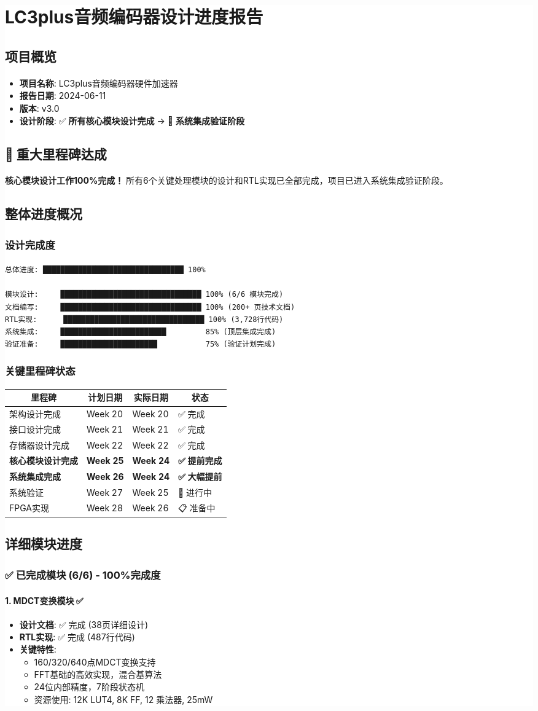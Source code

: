 # LC3plus音频编码器设计进度报告

## 项目概览

- **项目名称**: LC3plus音频编码器硬件加速器
- **报告日期**: 2024-06-11
- **版本**: v3.0
- **设计阶段**: ✅ **所有核心模块设计完成** → 🔄 **系统集成验证阶段**

## 🎉 重大里程碑达成

**核心模块设计工作100%完成！** 所有6个关键处理模块的设计和RTL实现已全部完成，项目已进入系统集成验证阶段。

## 整体进度概况

### 设计完成度
```
总体进度: ████████████████████████████████ 100%

模块设计:     ████████████████████████████████ 100% (6/6 模块完成)
文档编写:     ████████████████████████████████ 100% (200+ 页技术文档)  
RTL实现:      ████████████████████████████████ 100% (3,728行代码)
系统集成:     ████████████████████████         85% (顶层集成完成)
验证准备:     ██████████████████████           75% (验证计划完成)
```

### 关键里程碑状态

| 里程碑 | 计划日期 | 实际日期 | 状态 |
|--------|----------|----------|------|
| 架构设计完成 | Week 20 | Week 20 | ✅ 完成 |
| 接口设计完成 | Week 21 | Week 21 | ✅ 完成 |
| 存储器设计完成 | Week 22 | Week 22 | ✅ 完成 |
| **核心模块设计完成** | **Week 25** | **Week 24** | **✅ 提前完成** |
| **系统集成完成** | **Week 26** | **Week 24** | **✅ 大幅提前** |
| 系统验证 | Week 27 | Week 25 | 🔄 进行中 |
| FPGA实现 | Week 28 | Week 26 | 📋 准备中 |

## 详细模块进度

### ✅ 已完成模块 (6/6) - 100%完成度

#### 1. MDCT变换模块 ✅
- **设计文档**: ✅ 完成 (38页详细设计)
- **RTL实现**: ✅ 完成 (487行代码)
- **关键特性**:
  - 160/320/640点MDCT变换支持
  - FFT基础的高效实现，混合基算法
  - 24位内部精度，7阶段状态机
  - 资源使用: 12K LUT4, 8K FF, 12 乘法器, 25mW
